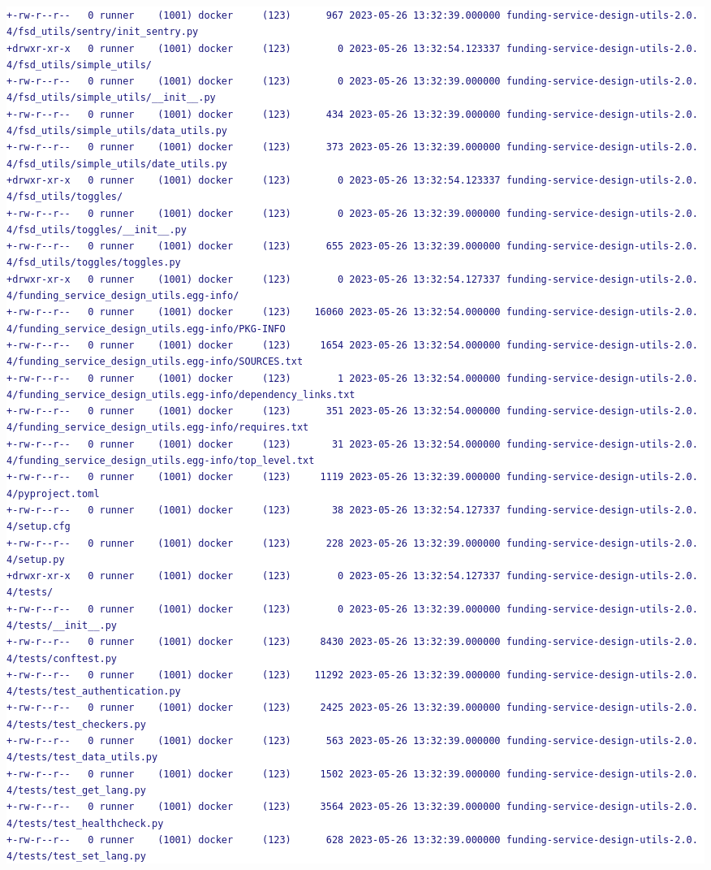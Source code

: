 ```diff
+-rw-r--r--   0 runner    (1001) docker     (123)      967 2023-05-26 13:32:39.000000 funding-service-design-utils-2.0.4/fsd_utils/sentry/init_sentry.py
+drwxr-xr-x   0 runner    (1001) docker     (123)        0 2023-05-26 13:32:54.123337 funding-service-design-utils-2.0.4/fsd_utils/simple_utils/
+-rw-r--r--   0 runner    (1001) docker     (123)        0 2023-05-26 13:32:39.000000 funding-service-design-utils-2.0.4/fsd_utils/simple_utils/__init__.py
+-rw-r--r--   0 runner    (1001) docker     (123)      434 2023-05-26 13:32:39.000000 funding-service-design-utils-2.0.4/fsd_utils/simple_utils/data_utils.py
+-rw-r--r--   0 runner    (1001) docker     (123)      373 2023-05-26 13:32:39.000000 funding-service-design-utils-2.0.4/fsd_utils/simple_utils/date_utils.py
+drwxr-xr-x   0 runner    (1001) docker     (123)        0 2023-05-26 13:32:54.123337 funding-service-design-utils-2.0.4/fsd_utils/toggles/
+-rw-r--r--   0 runner    (1001) docker     (123)        0 2023-05-26 13:32:39.000000 funding-service-design-utils-2.0.4/fsd_utils/toggles/__init__.py
+-rw-r--r--   0 runner    (1001) docker     (123)      655 2023-05-26 13:32:39.000000 funding-service-design-utils-2.0.4/fsd_utils/toggles/toggles.py
+drwxr-xr-x   0 runner    (1001) docker     (123)        0 2023-05-26 13:32:54.127337 funding-service-design-utils-2.0.4/funding_service_design_utils.egg-info/
+-rw-r--r--   0 runner    (1001) docker     (123)    16060 2023-05-26 13:32:54.000000 funding-service-design-utils-2.0.4/funding_service_design_utils.egg-info/PKG-INFO
+-rw-r--r--   0 runner    (1001) docker     (123)     1654 2023-05-26 13:32:54.000000 funding-service-design-utils-2.0.4/funding_service_design_utils.egg-info/SOURCES.txt
+-rw-r--r--   0 runner    (1001) docker     (123)        1 2023-05-26 13:32:54.000000 funding-service-design-utils-2.0.4/funding_service_design_utils.egg-info/dependency_links.txt
+-rw-r--r--   0 runner    (1001) docker     (123)      351 2023-05-26 13:32:54.000000 funding-service-design-utils-2.0.4/funding_service_design_utils.egg-info/requires.txt
+-rw-r--r--   0 runner    (1001) docker     (123)       31 2023-05-26 13:32:54.000000 funding-service-design-utils-2.0.4/funding_service_design_utils.egg-info/top_level.txt
+-rw-r--r--   0 runner    (1001) docker     (123)     1119 2023-05-26 13:32:39.000000 funding-service-design-utils-2.0.4/pyproject.toml
+-rw-r--r--   0 runner    (1001) docker     (123)       38 2023-05-26 13:32:54.127337 funding-service-design-utils-2.0.4/setup.cfg
+-rw-r--r--   0 runner    (1001) docker     (123)      228 2023-05-26 13:32:39.000000 funding-service-design-utils-2.0.4/setup.py
+drwxr-xr-x   0 runner    (1001) docker     (123)        0 2023-05-26 13:32:54.127337 funding-service-design-utils-2.0.4/tests/
+-rw-r--r--   0 runner    (1001) docker     (123)        0 2023-05-26 13:32:39.000000 funding-service-design-utils-2.0.4/tests/__init__.py
+-rw-r--r--   0 runner    (1001) docker     (123)     8430 2023-05-26 13:32:39.000000 funding-service-design-utils-2.0.4/tests/conftest.py
+-rw-r--r--   0 runner    (1001) docker     (123)    11292 2023-05-26 13:32:39.000000 funding-service-design-utils-2.0.4/tests/test_authentication.py
+-rw-r--r--   0 runner    (1001) docker     (123)     2425 2023-05-26 13:32:39.000000 funding-service-design-utils-2.0.4/tests/test_checkers.py
+-rw-r--r--   0 runner    (1001) docker     (123)      563 2023-05-26 13:32:39.000000 funding-service-design-utils-2.0.4/tests/test_data_utils.py
+-rw-r--r--   0 runner    (1001) docker     (123)     1502 2023-05-26 13:32:39.000000 funding-service-design-utils-2.0.4/tests/test_get_lang.py
+-rw-r--r--   0 runner    (1001) docker     (123)     3564 2023-05-26 13:32:39.000000 funding-service-design-utils-2.0.4/tests/test_healthcheck.py
+-rw-r--r--   0 runner    (1001) docker     (123)      628 2023-05-26 13:32:39.000000 funding-service-design-utils-2.0.4/tests/test_set_lang.py
```
